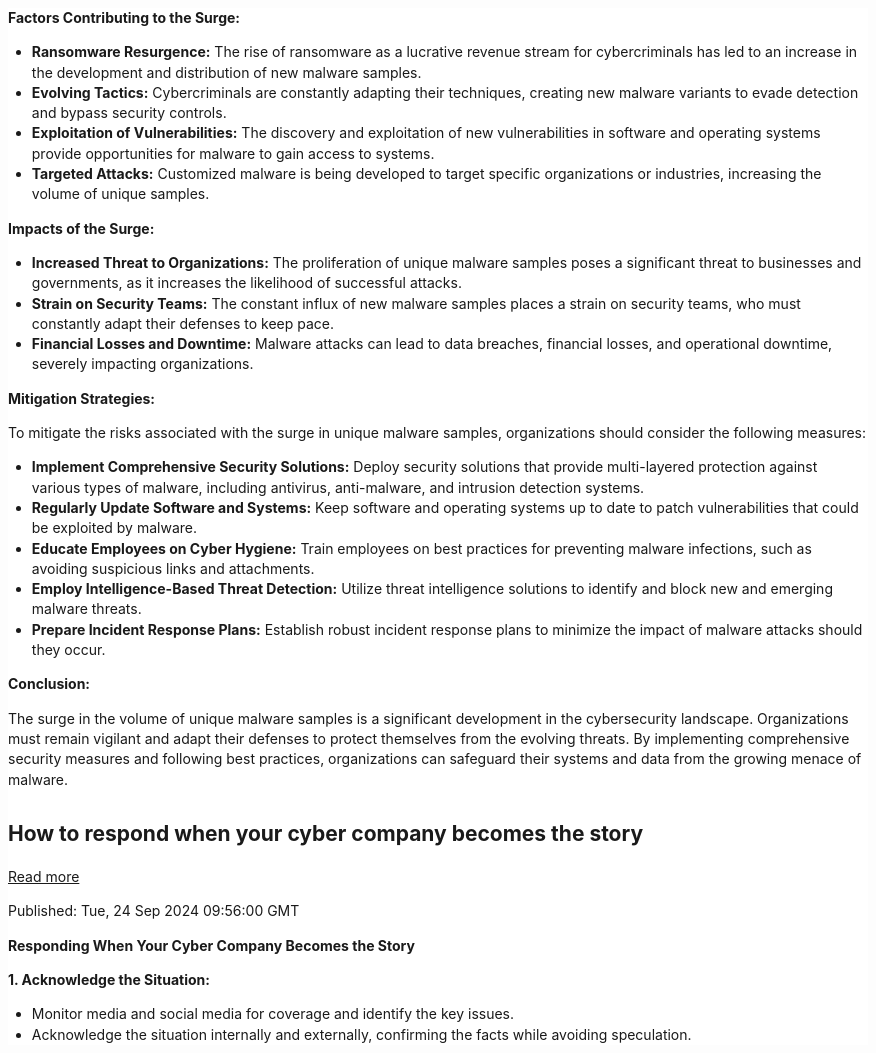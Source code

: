 **Factors Contributing to the Surge:**

* **Ransomware Resurgence:** The rise of ransomware as a lucrative revenue stream for cybercriminals has led to an increase in the development and distribution of new malware samples.
* **Evolving Tactics:** Cybercriminals are constantly adapting their techniques, creating new malware variants to evade detection and bypass security controls.
* **Exploitation of Vulnerabilities:** The discovery and exploitation of new vulnerabilities in software and operating systems provide opportunities for malware to gain access to systems.
* **Targeted Attacks:** Customized malware is being developed to target specific organizations or industries, increasing the volume of unique samples.

**Impacts of the Surge:**

* **Increased Threat to Organizations:** The proliferation of unique malware samples poses a significant threat to businesses and governments, as it increases the likelihood of successful attacks.
* **Strain on Security Teams:** The constant influx of new malware samples places a strain on security teams, who must constantly adapt their defenses to keep pace.
* **Financial Losses and Downtime:** Malware attacks can lead to data breaches, financial losses, and operational downtime, severely impacting organizations.

**Mitigation Strategies:**

To mitigate the risks associated with the surge in unique malware samples, organizations should consider the following measures:

* **Implement Comprehensive Security Solutions:** Deploy security solutions that provide multi-layered protection against various types of malware, including antivirus, anti-malware, and intrusion detection systems.
* **Regularly Update Software and Systems:** Keep software and operating systems up to date to patch vulnerabilities that could be exploited by malware.
* **Educate Employees on Cyber Hygiene:** Train employees on best practices for preventing malware infections, such as avoiding suspicious links and attachments.
* **Employ Intelligence-Based Threat Detection:** Utilize threat intelligence solutions to identify and block new and emerging malware threats.
* **Prepare Incident Response Plans:** Establish robust incident response plans to minimize the impact of malware attacks should they occur.

**Conclusion:**

The surge in the volume of unique malware samples is a significant development in the cybersecurity landscape. Organizations must remain vigilant and adapt their defenses to protect themselves from the evolving threats. By implementing comprehensive security measures and following best practices, organizations can safeguard their systems and data from the growing menace of malware.

## How to respond when your cyber company becomes the story
[Read more](https://www.computerweekly.com/opinion/How-to-respond-when-your-cyber-company-becomes-the-story)

Published: Tue, 24 Sep 2024 09:56:00 GMT

**Responding When Your Cyber Company Becomes the Story**

**1. Acknowledge the Situation:**

* Monitor media and social media for coverage and identify the key issues.
* Acknowledge the situation internally and externally, confirming the facts while avoiding speculation.
